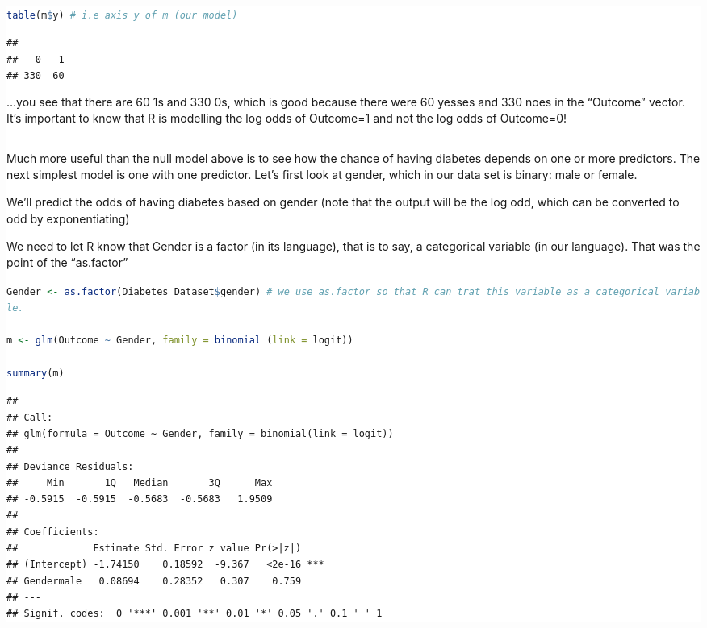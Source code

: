``` r
table(m$y) # i.e axis y of m (our model)
```

    ## 
    ##   0   1 
    ## 330  60

…you see that there are 60 1s and 330 0s, which is good because there
were 60 yesses and 330 noes in the “Outcome” vector. It’s important to
know that R is modelling the log odds of Outcome=1 and not the log odds
of Outcome=0!

------------------------------------------------------------------------

Much more useful than the null model above is to see how the chance of
having diabetes depends on one or more predictors. The next simplest
model is one with one predictor. Let’s first look at gender, which in
our data set is binary: male or female.

We’ll predict the odds of having diabetes based on gender (note that the
output will be the log odd, which can be converted to odd by
exponentiating)

We need to let R know that Gender is a factor (in its language), that is
to say, a categorical variable (in our language). That was the point of
the “as.factor”

``` r
Gender <- as.factor(Diabetes_Dataset$gender) # we use as.factor so that R can trat this variable as a categorical variable.

m <- glm(Outcome ~ Gender, family = binomial (link = logit))

summary(m)
```

    ## 
    ## Call:
    ## glm(formula = Outcome ~ Gender, family = binomial(link = logit))
    ## 
    ## Deviance Residuals: 
    ##     Min       1Q   Median       3Q      Max  
    ## -0.5915  -0.5915  -0.5683  -0.5683   1.9509  
    ## 
    ## Coefficients:
    ##             Estimate Std. Error z value Pr(>|z|)    
    ## (Intercept) -1.74150    0.18592  -9.367   <2e-16 ***
    ## Gendermale   0.08694    0.28352   0.307    0.759    
    ## ---
    ## Signif. codes:  0 '***' 0.001 '**' 0.01 '*' 0.05 '.' 0.1 ' ' 1